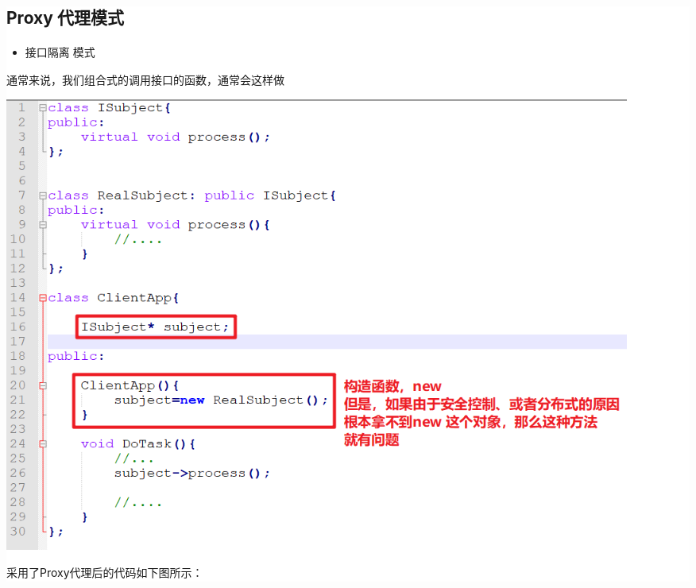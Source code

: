 ## Proxy 代理模式

- 接口隔离 模式

通常来说，我们组合式的调用接口的函数，通常会这样做

<img src="C++设计模式.assets/image-20211110121530237.png" alt="image-20211110121530237" style="zoom:80%;" />

采用了Proxy代理后的代码如下图所示：
